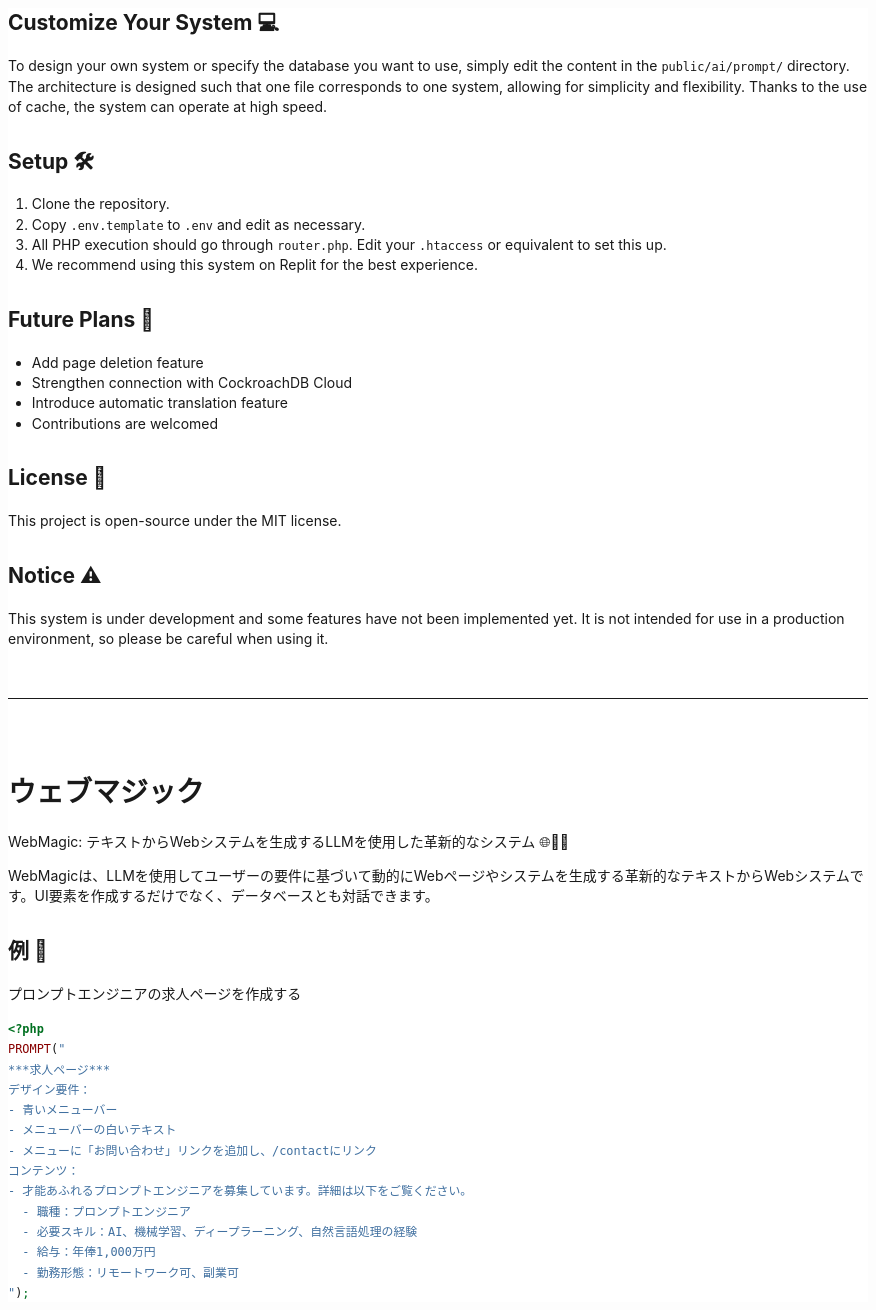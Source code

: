 ```html
```

## Customize Your System 💻

To design your own system or specify the database you want to use, simply edit the content in the `public/ai/prompt/` directory. The architecture is designed such that one file corresponds to one system, allowing for simplicity and flexibility. Thanks to the use of cache, the system can operate at high speed.

## Setup 🛠

1. Clone the repository.
2. Copy `.env.template` to `.env` and edit as necessary.
3. All PHP execution should go through `router.php`. Edit your `.htaccess` or equivalent to set this up.
4. We recommend using this system on Replit for the best experience.

## Future Plans 🚀

- Add page deletion feature
- Strengthen connection with CockroachDB Cloud
- Introduce automatic translation feature
- Contributions are welcomed

## License 📜

This project is open-source under the MIT license.

## Notice ⚠️

This system is under development and some features have not been implemented yet. It is not intended for use in a production environment, so please be careful when using it.

&nbsp;

***

&nbsp;

# ウェブマジック

WebMagic: テキストからWebシステムを生成するLLMを使用した革新的なシステム 🌐🧙‍♂️

WebMagicは、LLMを使用してユーザーの要件に基づいて動的にWebページやシステムを生成する革新的なテキストからWebシステムです。UI要素を作成するだけでなく、データベースとも対話できます。

## 例 📖

プロンプトエンジニアの求人ページを作成する
```php
<?php
PROMPT("
***求人ページ***
デザイン要件：
- 青いメニューバー
- メニューバーの白いテキスト
- メニューに「お問い合わせ」リンクを追加し、/contactにリンク
コンテンツ：
- 才能あふれるプロンプトエンジニアを募集しています。詳細は以下をご覧ください。
  - 職種：プロンプトエンジニア
  - 必要スキル：AI、機械学習、ディープラーニング、自然言語処理の経験
  - 給与：年俸1,000万円
  - 勤務形態：リモートワーク可、副業可
");
```